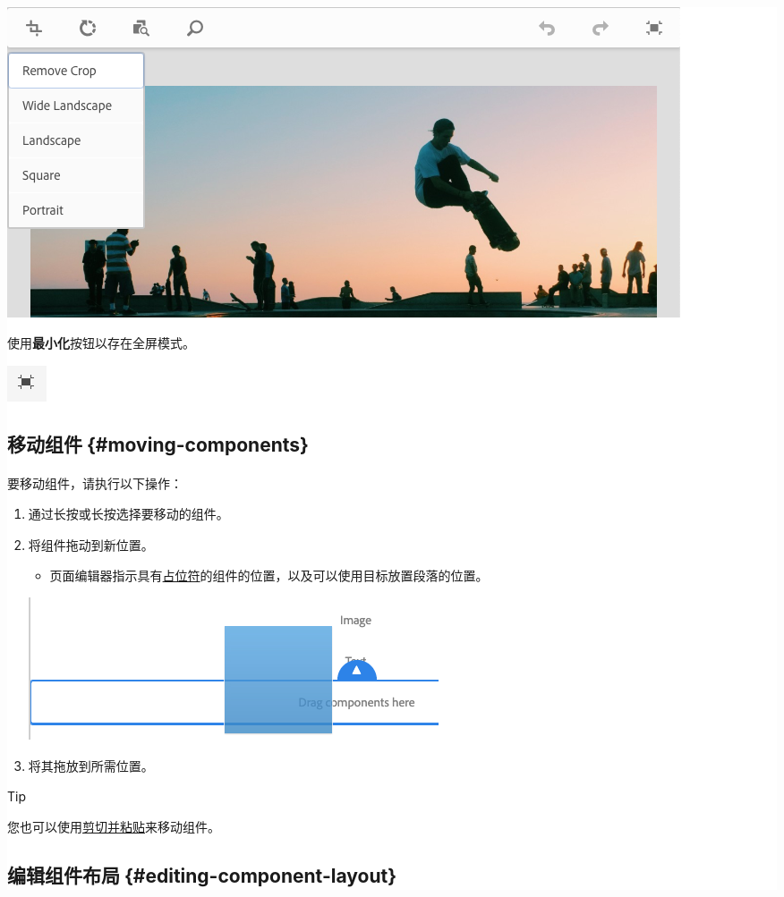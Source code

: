 ![全屏模式下的图像组件](assets/edit-content-image-component-full-screen.png)

使用&#x200B;**最小化**&#x200B;按钮以存在全屏模式。

![最小化按钮](assets/edit-content-minimize.png)

## 移动组件 {#moving-components}

要移动组件，请执行以下操作：

1. 通过长按或长按选择要移动的组件。
1. 将组件拖动到新位置。

   * 页面编辑器指示具有[占位符](#component-placeholder)的组件的位置，以及可以使用目标放置段落的位置。

   ![移动组件](assets/edit-content-move-placeholder.png)

1. 将其拖放到所需位置。

>[!TIP]
>
>您也可以使用[剪切并粘贴](#component-toolbar)来移动组件。

## 编辑组件布局 {#editing-component-layout}
